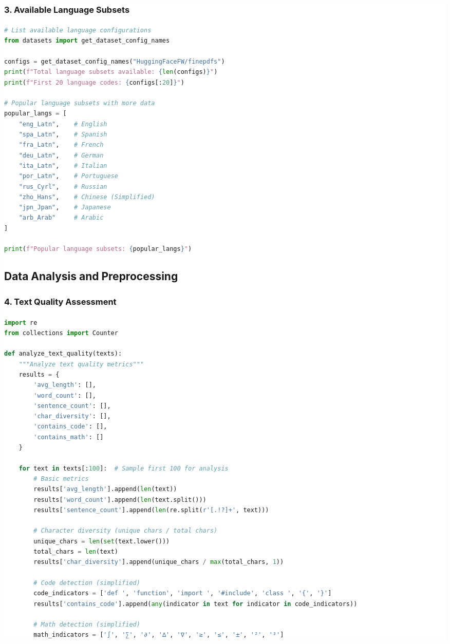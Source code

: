 ### 3. Available Language Subsets

```python
# List available language configurations
from datasets import get_dataset_config_names

configs = get_dataset_config_names("HuggingFaceFW/finepdfs")
print(f"Total language subsets available: {len(configs)}")
print(f"First 20 language codes: {configs[:20]}")

# Popular language subsets with more data
popular_langs = [
    "eng_Latn",    # English
    "spa_Latn",    # Spanish  
    "fra_Latn",    # French
    "deu_Latn",    # German
    "ita_Latn",    # Italian
    "por_Latn",    # Portuguese
    "rus_Cyrl",    # Russian
    "zho_Hans",    # Chinese (Simplified)
    "jpn_Jpan",    # Japanese
    "arb_Arab"     # Arabic
]

print(f"Popular language subsets: {popular_langs}")
```

## Data Analysis and Preprocessing

### 4. Text Quality Assessment

```python
import re
from collections import Counter

def analyze_text_quality(texts):
    """Analyze text quality metrics"""
    results = {
        'avg_length': [],
        'word_count': [],
        'sentence_count': [],
        'char_diversity': [],
        'contains_code': [],
        'contains_math': []
    }
    
    for text in texts[:100]:  # Sample first 100 for analysis
        # Basic metrics
        results['avg_length'].append(len(text))
        results['word_count'].append(len(text.split()))
        results['sentence_count'].append(len(re.split(r'[.!?]+', text)))
        
        # Character diversity (unique chars / total chars)
        unique_chars = len(set(text.lower()))
        total_chars = len(text)
        results['char_diversity'].append(unique_chars / max(total_chars, 1))
        
        # Code detection (simplified)
        code_indicators = ['def ', 'function', 'import ', '#include', 'class ', '{', '}']
        results['contains_code'].append(any(indicator in text for indicator in code_indicators))
        
        # Math detection (simplified)
        math_indicators = ['∫', '∑', '∂', '∆', '∇', '≥', '≤', '±', '²', '³']
```